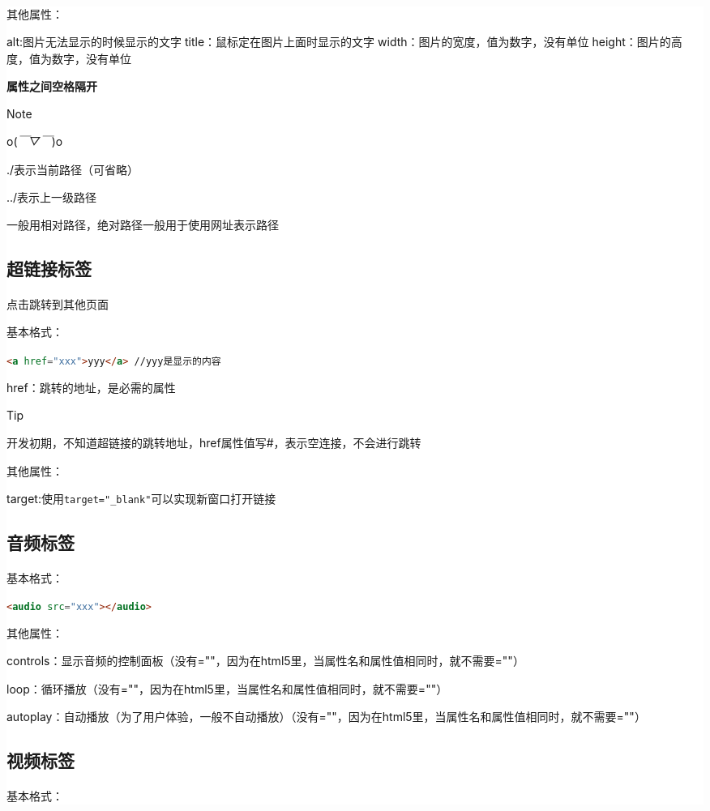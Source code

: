 其他属性：

alt:图片无法显示的时候显示的文字
title：鼠标定在图片上面时显示的文字
width：图片的宽度，值为数字，没有单位
height：图片的高度，值为数字，没有单位

**属性之间空格隔开**

> [!NOTE]
>
> o(*￣▽￣*)o
>
> ./表示当前路径（可省略）
>
> ../表示上一级路径
>
> 一般用相对路径，绝对路径一般用于使用网址表示路径

## 超链接标签

点击跳转到其他页面

基本格式：

```html
<a href="xxx">yyy</a> //yyy是显示的内容
```

href：跳转的地址，是必需的属性

> [!TIP]
>
> 开发初期，不知道超链接的跳转地址，href属性值写#，表示空连接，不会进行跳转

其他属性：

target:使用`target="_blank"`可以实现新窗口打开链接

## 音频标签

基本格式：

```html
<audio src="xxx"></audio>
```

其他属性：

controls：显示音频的控制面板（没有=""，因为在html5里，当属性名和属性值相同时，就不需要=""）

loop：循环播放（没有=""，因为在html5里，当属性名和属性值相同时，就不需要=""）

autoplay：自动播放（为了用户体验，一般不自动播放）（没有=""，因为在html5里，当属性名和属性值相同时，就不需要=""）

## 视频标签

基本格式：
